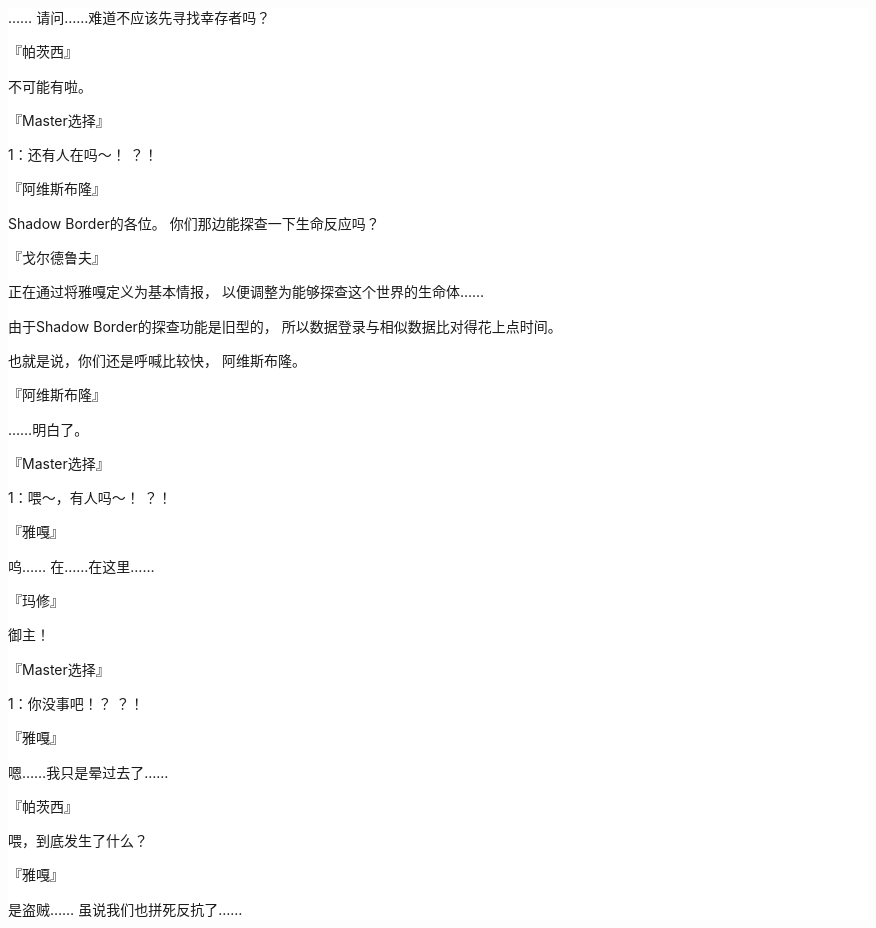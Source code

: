 ……
请问……难道不应该先寻找幸存者吗？

『帕茨西』

不可能有啦。

『Master选择』

1：还有人在吗～！
？！

『阿维斯布隆』

Shadow Border的各位。
你们那边能探查一下生命反应吗？

『戈尔德鲁夫』

正在通过将雅嘎定义为基本情报，
以便调整为能够探查这个世界的生命体……

由于Shadow Border的探查功能是旧型的，
所以数据登录与相似数据比对得花上点时间。

也就是说，你们还是呼喊比较快，
阿维斯布隆。

『阿维斯布隆』

……明白了。

『Master选择』

1：喂～，有人吗～！
？！

『雅嘎』

呜……
在……在这里……

『玛修』

御主！

『Master选择』

1：你没事吧！？
？！

『雅嘎』

嗯……我只是晕过去了……

『帕茨西』

喂，到底发生了什么？

『雅嘎』

是盗贼……
虽说我们也拼死反抗了……
